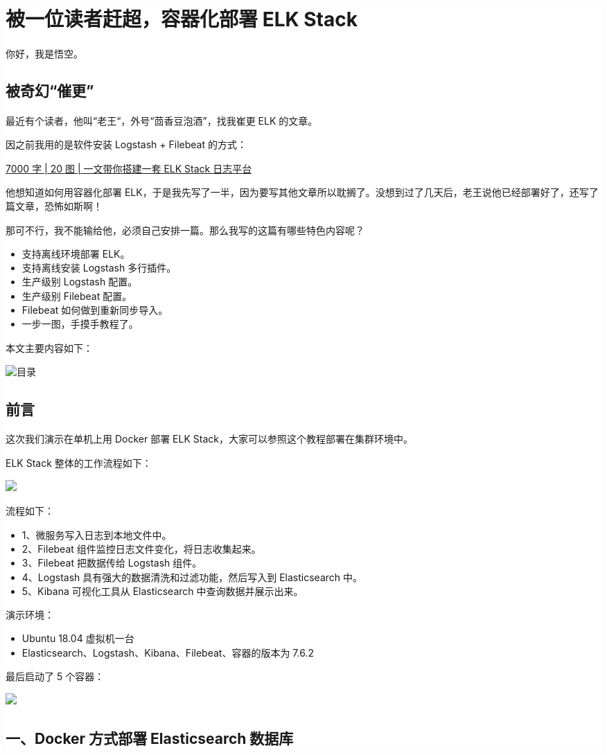 # 被一位读者赶超，容器化部署 ELK Stack

你好，我是悟空。

## 被奇幻“催更”

最近有个读者，他叫“老王“，外号“茴香豆泡酒”，找我崔更 ELK 的文章。

因之前我用的是软件安装 Logstash + Filebeat 的方式：

[7000 字 | 20 图 | 一文带你搭建一套 ELK Stack 日志平台](https://mp.weixin.qq.com/s/6VOHR9L_fen0KjEng1qoQA)

他想知道如何用容器化部署 ELK，于是我先写了一半，因为要写其他文章所以耽搁了。没想到过了几天后，老王说他已经部署好了，还写了篇文章，恐怖如斯啊！

那可不行，我不能输给他，必须自己安排一篇。那么我写的这篇有哪些特色内容呢？

- 支持离线环境部署 ELK。
- 支持离线安装 Logstash 多行插件。
- 生产级别 Logstash 配置。
- 生产级别 Filebeat 配置。
- Filebeat 如何做到重新同步导入。
- 一步一图，手摸手教程了。

本文主要内容如下：

![目录](http://cdn.jayh.club/uPic/image-20220830224042348DoBSiZ.png)

## 前言

这次我们演示在单机上用 Docker 部署 ELK Stack，大家可以参照这个教程部署在集群环境中。

ELK Stack 整体的工作流程如下：

![](http://cdn.jayh.club/uPic/image-20220830224006632lpQnMg.png)

流程如下：

- 1、微服务写入日志到本地文件中。
- 2、Filebeat 组件监控日志文件变化，将日志收集起来。
- 3、Filebeat 把数据传给 Logstash 组件。
- 4、Logstash 具有强大的数据清洗和过滤功能，然后写入到 Elasticsearch 中。
- 5、Kibana 可视化工具从 Elasticsearch 中查询数据并展示出来。

演示环境：

- Ubuntu 18.04 虚拟机一台
- Elasticsearch、Logstash、Kibana、Filebeat、容器的版本为 7.6.2

最后启动了 5 个容器：

![](http://cdn.jayh.club/uPic/image-20220830173122007AS8yuA.png)

## 一、Docker 方式部署 Elasticsearch 数据库
